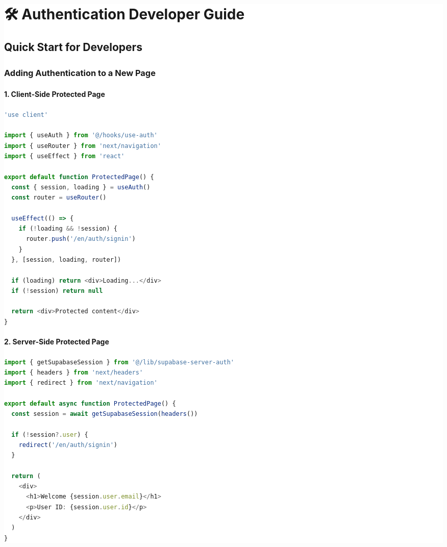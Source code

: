 # 🛠️ Authentication Developer Guide

## Quick Start for Developers

### Adding Authentication to a New Page

#### 1. Client-Side Protected Page
```typescript
'use client'

import { useAuth } from '@/hooks/use-auth'
import { useRouter } from 'next/navigation'
import { useEffect } from 'react'

export default function ProtectedPage() {
  const { session, loading } = useAuth()
  const router = useRouter()

  useEffect(() => {
    if (!loading && !session) {
      router.push('/en/auth/signin')
    }
  }, [session, loading, router])

  if (loading) return <div>Loading...</div>
  if (!session) return null

  return <div>Protected content</div>
}
```

#### 2. Server-Side Protected Page
```typescript
import { getSupabaseSession } from '@/lib/supabase-server-auth'
import { headers } from 'next/headers'
import { redirect } from 'next/navigation'

export default async function ProtectedPage() {
  const session = await getSupabaseSession(headers())
  
  if (!session?.user) {
    redirect('/en/auth/signin')
  }

  return (
    <div>
      <h1>Welcome {session.user.email}</h1>
      <p>User ID: {session.user.id}</p>
    </div>
  )
}
```

